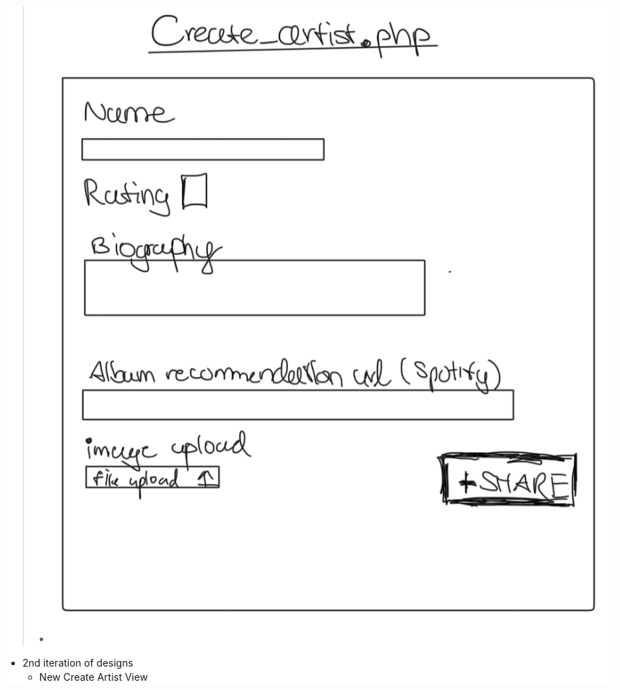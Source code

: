 >   - !["Create Artist"](images/create_artist.jpg)
>
>
  - 2nd iteration of designs
    - New Create Artist View